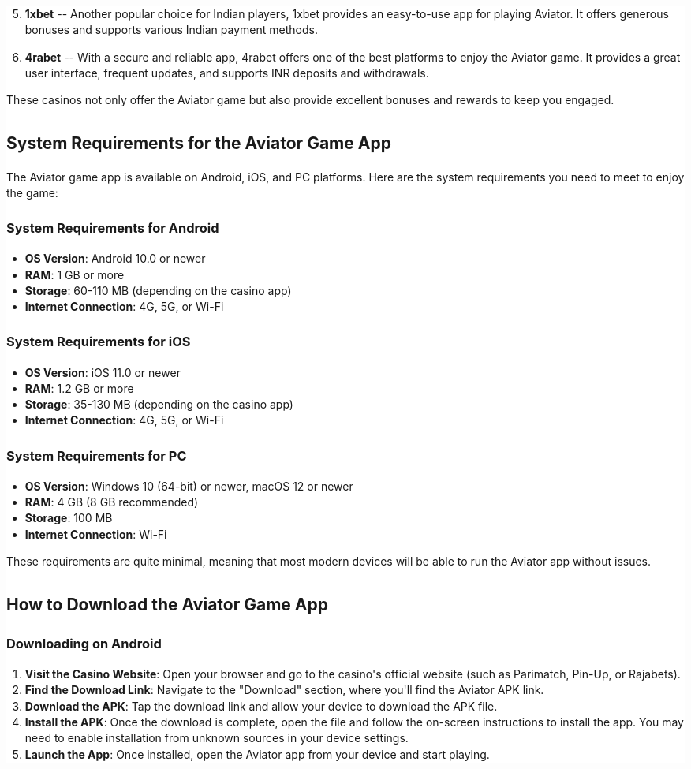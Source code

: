 5.  **1xbet** -- Another popular choice for Indian players, 1xbet
    provides an easy-to-use app for playing Aviator. It offers generous
    bonuses and supports various Indian payment methods.

6.  **4rabet** -- With a secure and reliable app, 4rabet offers one of
    the best platforms to enjoy the Aviator game. It provides a great
    user interface, frequent updates, and supports INR deposits and
    withdrawals.

These casinos not only offer the Aviator game but also provide excellent
bonuses and rewards to keep you engaged.

## System Requirements for the Aviator Game App

The Aviator game app is available on Android, iOS, and PC platforms.
Here are the system requirements you need to meet to enjoy the game:

### System Requirements for Android

-   **OS Version**: Android 10.0 or newer
-   **RAM**: 1 GB or more
-   **Storage**: 60-110 MB (depending on the casino app)
-   **Internet Connection**: 4G, 5G, or Wi-Fi

### System Requirements for iOS

-   **OS Version**: iOS 11.0 or newer
-   **RAM**: 1.2 GB or more
-   **Storage**: 35-130 MB (depending on the casino app)
-   **Internet Connection**: 4G, 5G, or Wi-Fi

### System Requirements for PC

-   **OS Version**: Windows 10 (64-bit) or newer, macOS 12 or newer
-   **RAM**: 4 GB (8 GB recommended)
-   **Storage**: 100 MB
-   **Internet Connection**: Wi-Fi

These requirements are quite minimal, meaning that most modern devices
will be able to run the Aviator app without issues.

## How to Download the Aviator Game App

### Downloading on Android

1.  **Visit the Casino Website**: Open your browser and go to the
    casino\'s official website (such as Parimatch, Pin-Up, or Rajabets).
2.  **Find the Download Link**: Navigate to the \"Download\" section,
    where you\'ll find the Aviator APK link.
3.  **Download the APK**: Tap the download link and allow your device to
    download the APK file.
4.  **Install the APK**: Once the download is complete, open the file
    and follow the on-screen instructions to install the app. You may
    need to enable installation from unknown sources in your device
    settings.
5.  **Launch the App**: Once installed, open the Aviator app from your
    device and start playing.
